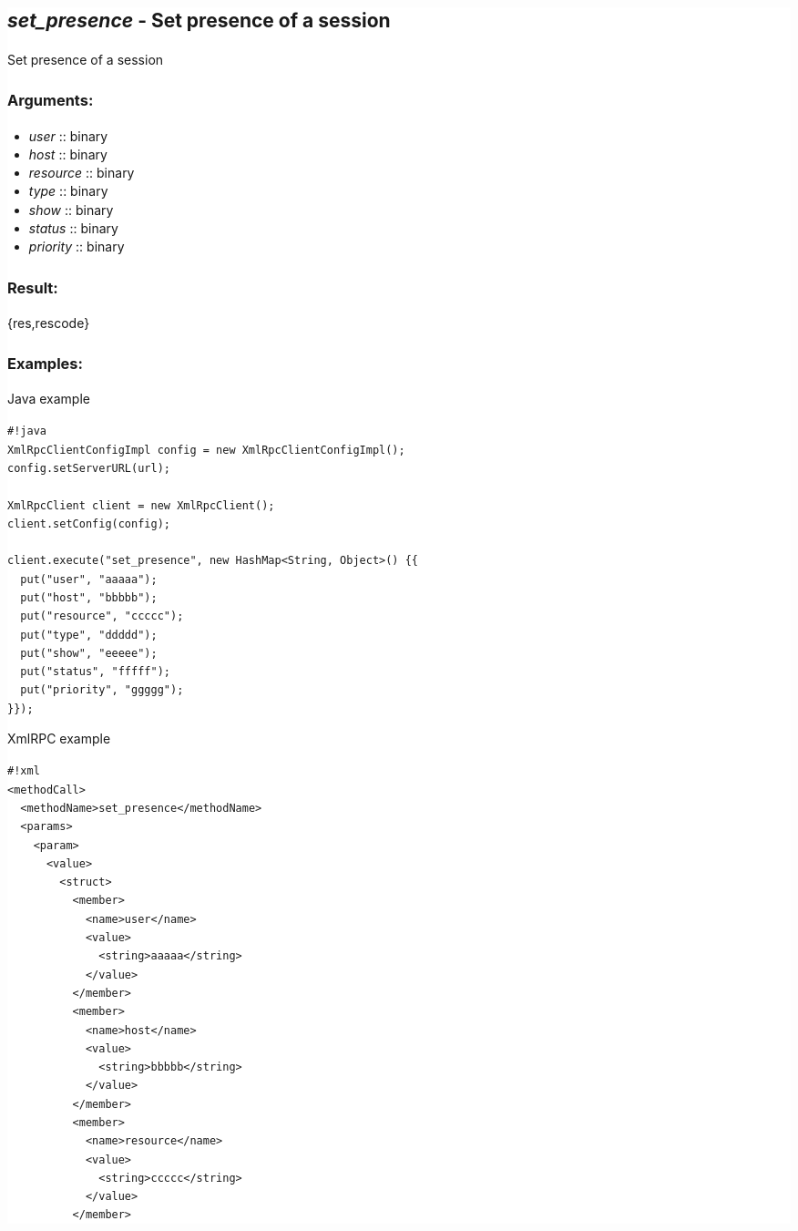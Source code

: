 ## *set_presence* - Set presence of a session


Set presence of a session

### Arguments:
- *user* :: binary
- *host* :: binary
- *resource* :: binary
- *type* :: binary
- *show* :: binary
- *status* :: binary
- *priority* :: binary

### Result:
{res,rescode}
### Examples:
Java example


    #!java
    XmlRpcClientConfigImpl config = new XmlRpcClientConfigImpl();
    config.setServerURL(url);
    
    XmlRpcClient client = new XmlRpcClient();
    client.setConfig(config);
    
    client.execute("set_presence", new HashMap<String, Object>() {{
      put("user", "aaaaa");
      put("host", "bbbbb");
      put("resource", "ccccc");
      put("type", "ddddd");
      put("show", "eeeee");
      put("status", "fffff");
      put("priority", "ggggg");
    }});

XmlRPC example


    #!xml
    <methodCall>
      <methodName>set_presence</methodName>
      <params>
        <param>
          <value>
            <struct>
              <member>
                <name>user</name>
                <value>
                  <string>aaaaa</string>
                </value>
              </member>
              <member>
                <name>host</name>
                <value>
                  <string>bbbbb</string>
                </value>
              </member>
              <member>
                <name>resource</name>
                <value>
                  <string>ccccc</string>
                </value>
              </member>